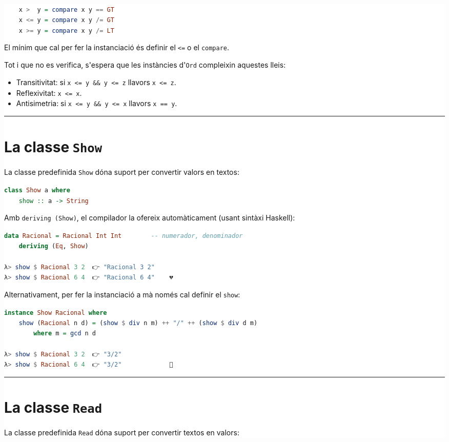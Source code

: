 ```haskell
    x >  y = compare x y == GT
    x <= y = compare x y /= GT
    x >= y = compare x y /= LT
```

El mínim que cal per fer la instanciació és definir el `<=` o el `compare`.

Tot i que no es verifica, s'espera que les instàncies d'`Ord` compleixin
aquestes lleis:

- Transitivitat: si `x <= y && y <= z` llavors `x <= z`.
- Reflexivitat: `x <= x`.
- Antisimetria: si `x <= y && y <= x` llavors `x == y`.



---

# La classe `Show`

La classe predefinida `Show` dóna suport per convertir valors en textos:

```haskell
class Show a where
    show :: a -> String
```

Amb `deriving (Show)`, el compilador la ofereix automàticament (usant
sintàxi Haskell):

```haskell
data Racional = Racional Int Int        -- numerador, denominador
    deriving (Eq, Show)

λ> show $ Racional 3 2  👉 "Racional 3 2"
λ> show $ Racional 6 4  👉 "Racional 6 4"    💔
```

Alternativament, per fer la instanciació a mà només cal definir el `show`:


```haskell
instance Show Racional where
    show (Racional n d) = (show $ div n m) ++ "/" ++ (show $ div d m)
        where m = gcd n d

λ> show $ Racional 3 2  👉 "3/2"
λ> show $ Racional 6 4  👉 "3/2"             💖
```

---

# La classe `Read`

La classe predefinida `Read` dóna suport per convertir textos en valors:
